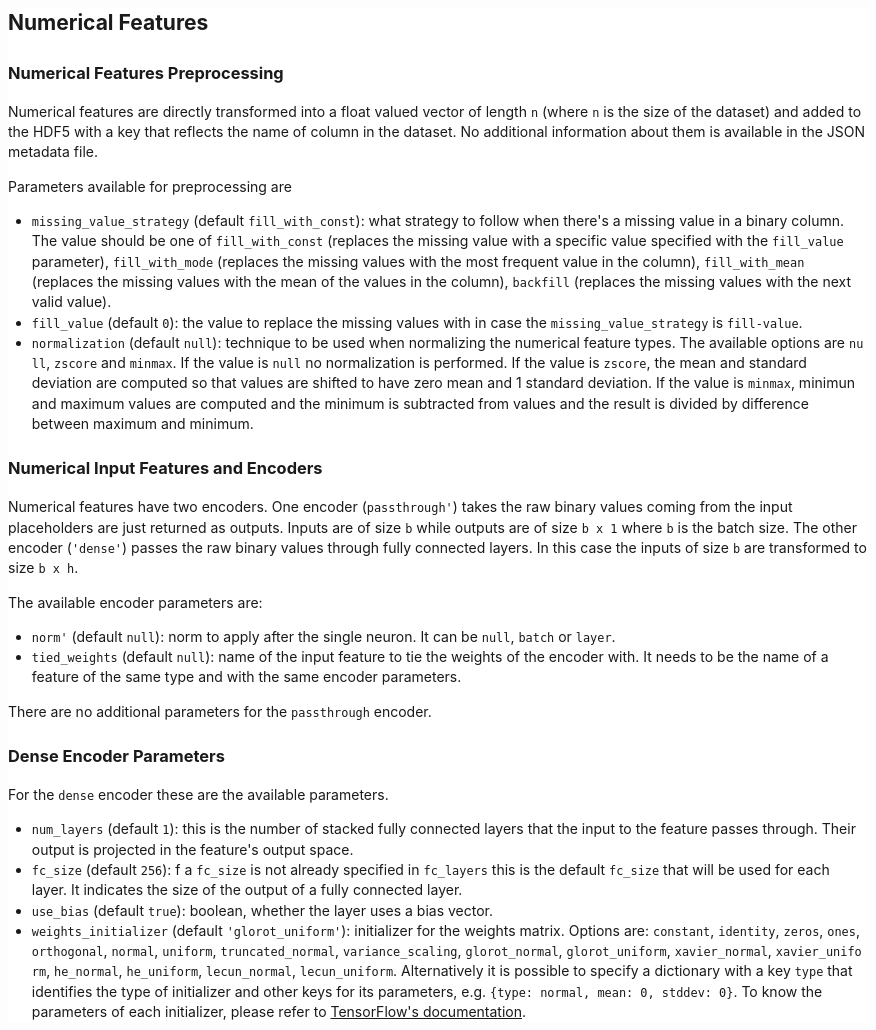 Numerical Features
------------------

### Numerical Features Preprocessing

Numerical features are directly transformed into a float valued vector of length `n` (where `n` is the size of the dataset) and added to the HDF5 with a key that reflects the name of column in the dataset.
No additional information about them is available in the JSON metadata file.

Parameters available for preprocessing are

- `missing_value_strategy` (default `fill_with_const`): what strategy to follow when there's a missing value in a binary column. The value should be one of `fill_with_const` (replaces the missing value with a specific value specified with the `fill_value` parameter), `fill_with_mode` (replaces the missing values with the most frequent value in the column), `fill_with_mean` (replaces the missing values with the mean of the values in the column), `backfill` (replaces the missing values with the next valid value).
- `fill_value` (default `0`): the value to replace the missing values with in case the `missing_value_strategy` is `fill-value`.
- `normalization` (default `null`): technique to be used when normalizing the numerical feature types. The available options are `null`, `zscore` and `minmax`. If the value is `null` no normalization is performed. If the value is `zscore`, the mean and standard deviation are computed so that values are shifted to have zero mean and 1 standard deviation. If the value is `minmax`, minimun and maximum values are computed and the minimum is subtracted from values and the result is divided by difference between maximum and minimum.

### Numerical Input Features and Encoders

Numerical features have two encoders.
One encoder (`passthrough'`) takes the raw binary values coming from the input placeholders are just returned as outputs.
Inputs are of size `b` while outputs are of size `b x 1` where `b` is the batch size.
The other encoder (`'dense'`) passes the raw binary values through fully connected layers.
In this case the inputs of size `b` are transformed to size `b x h`.  

The available encoder parameters are:

- `norm'` (default `null`): norm to apply after the single neuron. It can be `null`, `batch` or `layer`.
- `tied_weights` (default `null`): name of the input feature to tie the weights of the encoder with. It needs to be the name of a feature of the same type and with the same encoder parameters.

There are no additional parameters for the `passthrough` encoder.

### Dense Encoder Parameters

For the `dense` encoder these are the available parameters.

- `num_layers` (default `1`): this is the number of stacked fully connected layers that the input to the feature passes through. Their output is projected in the feature's output space.
- `fc_size` (default `256`): f a `fc_size` is not already specified in `fc_layers` this is the default `fc_size` that will be used for each layer. It indicates the size of the output of a fully connected layer.
- `use_bias` (default `true`): boolean, whether the layer uses a bias vector.
- `weights_initializer` (default `'glorot_uniform'`): initializer for the weights matrix. Options are: `constant`, `identity`, `zeros`, `ones`, `orthogonal`, `normal`, `uniform`, `truncated_normal`, `variance_scaling`, `glorot_normal`, `glorot_uniform`, `xavier_normal`, `xavier_uniform`, `he_normal`, `he_uniform`, `lecun_normal`, `lecun_uniform`. Alternatively it is possible to specify a dictionary with a key `type` that identifies the type of initializer and other keys for its parameters, e.g. `{type: normal, mean: 0, stddev: 0}`. To know the parameters of each initializer, please refer to [TensorFlow's documentation](https://www.tensorflow.org/api_docs/python/tf/keras/initializers).